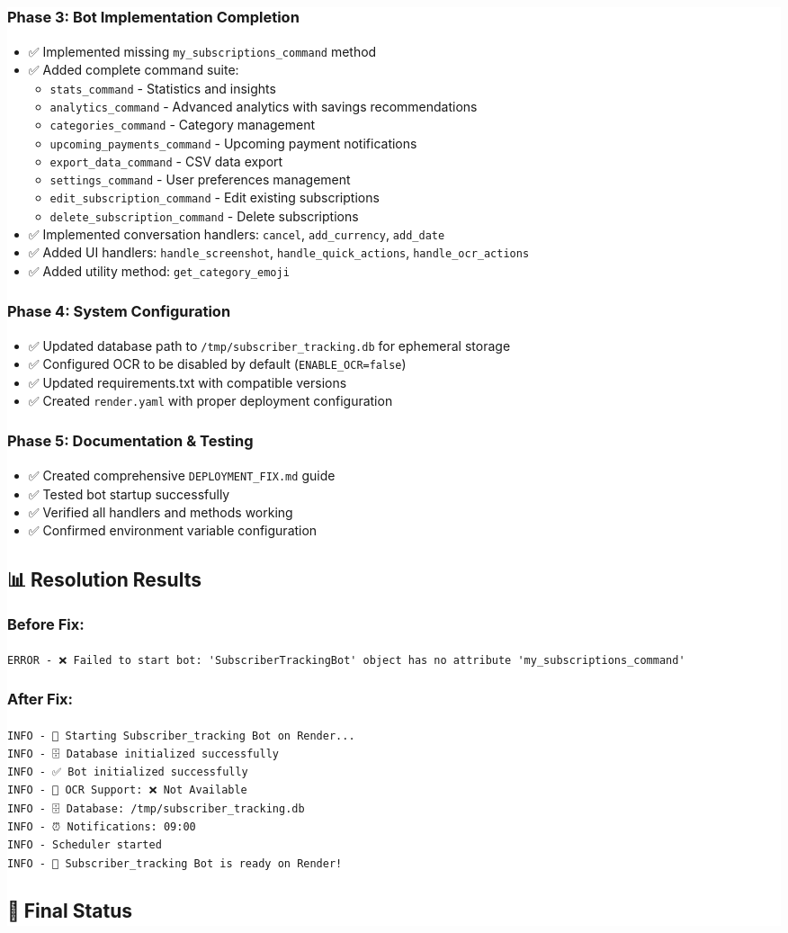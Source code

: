 ### Phase 3: Bot Implementation Completion
- ✅ Implemented missing `my_subscriptions_command` method
- ✅ Added complete command suite:
  - `stats_command` - Statistics and insights
  - `analytics_command` - Advanced analytics with savings recommendations
  - `categories_command` - Category management  
  - `upcoming_payments_command` - Upcoming payment notifications
  - `export_data_command` - CSV data export
  - `settings_command` - User preferences management
  - `edit_subscription_command` - Edit existing subscriptions
  - `delete_subscription_command` - Delete subscriptions
- ✅ Implemented conversation handlers: `cancel`, `add_currency`, `add_date`
- ✅ Added UI handlers: `handle_screenshot`, `handle_quick_actions`, `handle_ocr_actions`
- ✅ Added utility method: `get_category_emoji`

### Phase 4: System Configuration
- ✅ Updated database path to `/tmp/subscriber_tracking.db` for ephemeral storage
- ✅ Configured OCR to be disabled by default (`ENABLE_OCR=false`)
- ✅ Updated requirements.txt with compatible versions
- ✅ Created `render.yaml` with proper deployment configuration

### Phase 5: Documentation & Testing
- ✅ Created comprehensive `DEPLOYMENT_FIX.md` guide
- ✅ Tested bot startup successfully  
- ✅ Verified all handlers and methods working
- ✅ Confirmed environment variable configuration

## 📊 Resolution Results

### Before Fix:
```log
ERROR - ❌ Failed to start bot: 'SubscriberTrackingBot' object has no attribute 'my_subscriptions_command'
```

### After Fix:
```log
INFO - 🚀 Starting Subscriber_tracking Bot on Render...
INFO - 🗄️ Database initialized successfully
INFO - ✅ Bot initialized successfully
INFO - 📸 OCR Support: ❌ Not Available
INFO - 🗄️ Database: /tmp/subscriber_tracking.db
INFO - ⏰ Notifications: 09:00
INFO - Scheduler started
INFO - 🚀 Subscriber_tracking Bot is ready on Render!
```

## 🎯 Final Status
